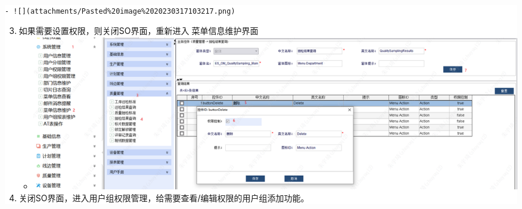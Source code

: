 	- ![](attachments/Pasted%20image%2020230317103217.png)
3. 如果需要设置权限，则关闭SO界面，重新进入 菜单信息维护界面
	- ![](attachments/Pasted%20image%2020230317103436.png)
4. 关闭SO界面，进入用户组权限管理，给需要查看/编辑权限的用户组添加功能。